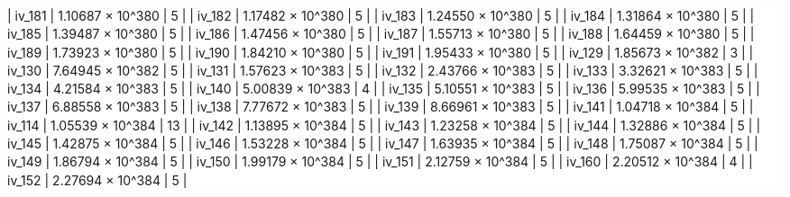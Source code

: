 | iv_181 | 1.10687 × 10^380 | 5 |
| iv_182 | 1.17482 × 10^380 | 5 |
| iv_183 | 1.24550 × 10^380 | 5 |
| iv_184 | 1.31864 × 10^380 | 5 |
| iv_185 | 1.39487 × 10^380 | 5 |
| iv_186 | 1.47456 × 10^380 | 5 |
| iv_187 | 1.55713 × 10^380 | 5 |
| iv_188 | 1.64459 × 10^380 | 5 |
| iv_189 | 1.73923 × 10^380 | 5 |
| iv_190 | 1.84210 × 10^380 | 5 |
| iv_191 | 1.95433 × 10^380 | 5 |
| iv_129 | 1.85673 × 10^382 | 3 |
| iv_130 | 7.64945 × 10^382 | 5 |
| iv_131 | 1.57623 × 10^383 | 5 |
| iv_132 | 2.43766 × 10^383 | 5 |
| iv_133 | 3.32621 × 10^383 | 5 |
| iv_134 | 4.21584 × 10^383 | 5 |
| iv_140 | 5.00839 × 10^383 | 4 |
| iv_135 | 5.10551 × 10^383 | 5 |
| iv_136 | 5.99535 × 10^383 | 5 |
| iv_137 | 6.88558 × 10^383 | 5 |
| iv_138 | 7.77672 × 10^383 | 5 |
| iv_139 | 8.66961 × 10^383 | 5 |
| iv_141 | 1.04718 × 10^384 | 5 |
| iv_114 | 1.05539 × 10^384 | 13 |
| iv_142 | 1.13895 × 10^384 | 5 |
| iv_143 | 1.23258 × 10^384 | 5 |
| iv_144 | 1.32886 × 10^384 | 5 |
| iv_145 | 1.42875 × 10^384 | 5 |
| iv_146 | 1.53228 × 10^384 | 5 |
| iv_147 | 1.63935 × 10^384 | 5 |
| iv_148 | 1.75087 × 10^384 | 5 |
| iv_149 | 1.86794 × 10^384 | 5 |
| iv_150 | 1.99179 × 10^384 | 5 |
| iv_151 | 2.12759 × 10^384 | 5 |
| iv_160 | 2.20512 × 10^384 | 4 |
| iv_152 | 2.27694 × 10^384 | 5 |